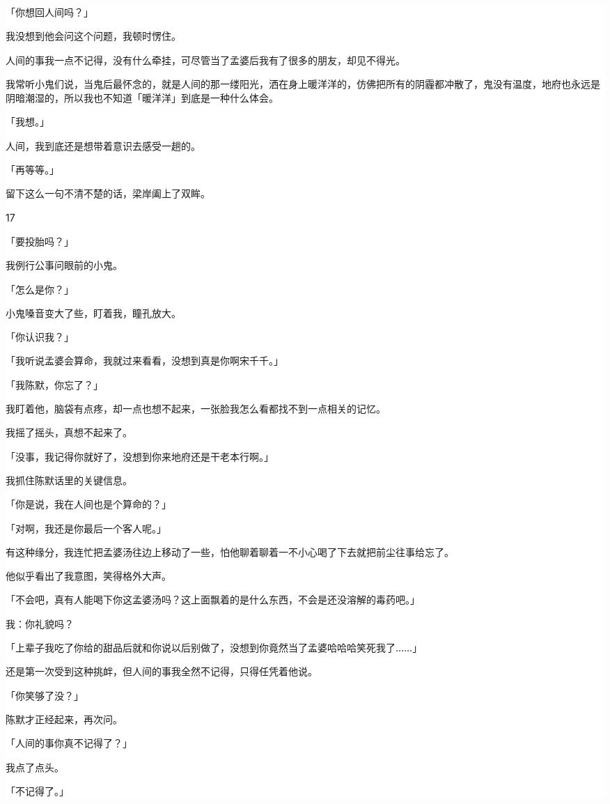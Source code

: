 「你想回人间吗？」

我没想到他会问这个问题，我顿时愣住。

人间的事我一点不记得，没有什么牵挂，可尽管当了孟婆后我有了很多的朋友，却见不得光。

我常听小鬼们说，当鬼后最怀念的，就是人间的那一缕阳光，洒在身上暖洋洋的，仿佛把所有的阴霾都冲散了，鬼没有温度，地府也永远是阴暗潮湿的，所以我也不知道「暖洋洋」到底是一种什么体会。

「我想。」

人间，我到底还是想带着意识去感受一趟的。

「再等等。」

留下这么一句不清不楚的话，梁岸阖上了双眸。

17

「要投胎吗？」

我例行公事问眼前的小鬼。

「怎么是你？」

小鬼嗓音变大了些，盯着我，瞳孔放大。

「你认识我？」

「我听说孟婆会算命，我就过来看看，没想到真是你啊宋千千。」

「我陈默，你忘了？」

我盯着他，脑袋有点疼，却一点也想不起来，一张脸我怎么看都找不到一点相关的记忆。

我摇了摇头，真想不起来了。

「没事，我记得你就好了，没想到你来地府还是干老本行啊。」

我抓住陈默话里的关键信息。

「你是说，我在人间也是个算命的？」

「对啊，我还是你最后一个客人呢。」

有这种缘分，我连忙把孟婆汤往边上移动了一些，怕他聊着聊着一不小心喝了下去就把前尘往事给忘了。

他似乎看出了我意图，笑得格外大声。

「不会吧，真有人能喝下你这孟婆汤吗？这上面飘着的是什么东西，不会是还没溶解的毒药吧。」

我：你礼貌吗？

「上辈子我吃了你给的甜品后就和你说以后别做了，没想到你竟然当了孟婆哈哈哈笑死我了……」

还是第一次受到这种挑衅，但人间的事我全然不记得，只得任凭着他说。

「你笑够了没？」

陈默才正经起来，再次问。

「人间的事你真不记得了？」

我点了点头。

「不记得了。」
